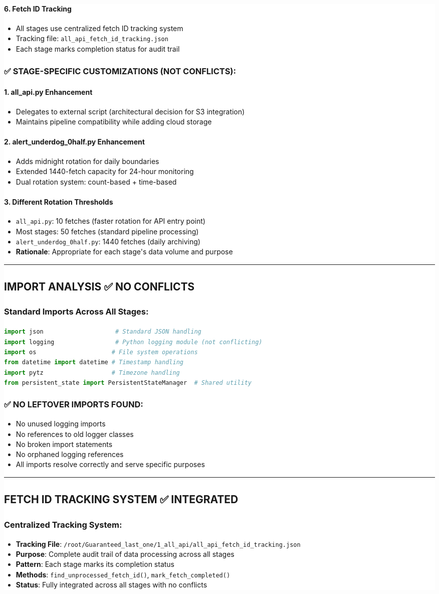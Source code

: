 #### **6. Fetch ID Tracking**
- All stages use centralized fetch ID tracking system
- Tracking file: `all_api_fetch_id_tracking.json`
- Each stage marks completion status for audit trail

### ✅ STAGE-SPECIFIC CUSTOMIZATIONS (NOT CONFLICTS):

#### **1. all_api.py Enhancement**
- Delegates to external script (architectural decision for S3 integration)
- Maintains pipeline compatibility while adding cloud storage

#### **2. alert_underdog_0half.py Enhancement**
- Adds midnight rotation for daily boundaries
- Extended 1440-fetch capacity for 24-hour monitoring
- Dual rotation system: count-based + time-based

#### **3. Different Rotation Thresholds**
- `all_api.py`: 10 fetches (faster rotation for API entry point)
- Most stages: 50 fetches (standard pipeline processing)
- `alert_underdog_0half.py`: 1440 fetches (daily archiving)
- **Rationale**: Appropriate for each stage's data volume and purpose

---

## IMPORT ANALYSIS ✅ NO CONFLICTS

### Standard Imports Across All Stages:
```python
import json                    # Standard JSON handling
import logging                 # Python logging module (not conflicting)
import os                     # File system operations
from datetime import datetime # Timestamp handling
import pytz                   # Timezone handling
from persistent_state import PersistentStateManager  # Shared utility
```

### ✅ NO LEFTOVER IMPORTS FOUND:
- No unused logging imports
- No references to old logger classes
- No broken import statements
- No orphaned logging references
- All imports resolve correctly and serve specific purposes

---

## FETCH ID TRACKING SYSTEM ✅ INTEGRATED

### Centralized Tracking System:
- **Tracking File**: `/root/Guaranteed_last_one/1_all_api/all_api_fetch_id_tracking.json`
- **Purpose**: Complete audit trail of data processing across all stages
- **Pattern**: Each stage marks its completion status
- **Methods**: `find_unprocessed_fetch_id()`, `mark_fetch_completed()`
- **Status**: Fully integrated across all stages with no conflicts
